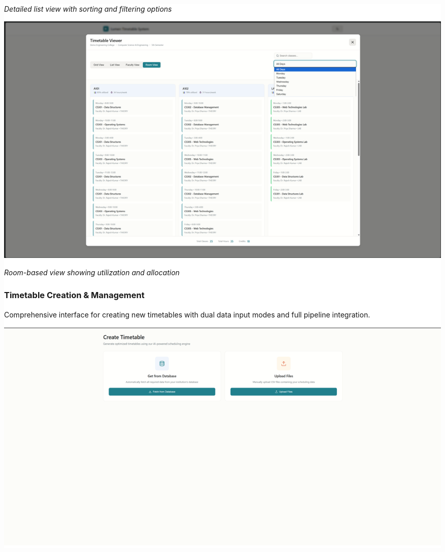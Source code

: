*Detailed list view with sorting and filtering options*

![Room View](archive/roomview_modal_viewtt.png)

*Room-based view showing utilization and allocation*

### Timetable Creation & Management

Comprehensive interface for creating new timetables with dual data input modes and full pipeline integration.

![Create Dashboard](archive/main_creatett.png)
